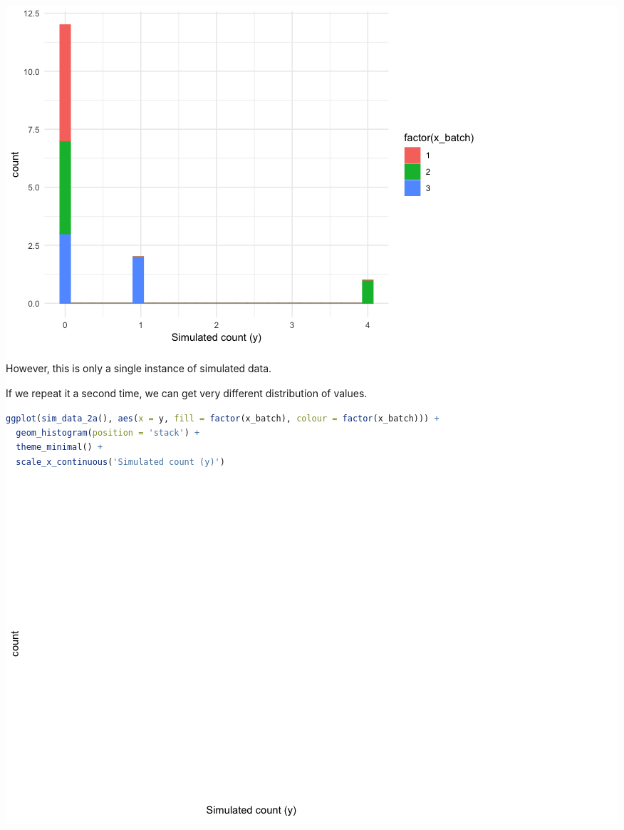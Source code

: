 ![](review_class2a_RI_model_files/figure-markdown_github/plot-sim-data-once-1.png)

However, this is only a single instance of simulated data.

If we repeat it a second time, we can get very different distribution of values.

``` r
ggplot(sim_data_2a(), aes(x = y, fill = factor(x_batch), colour = factor(x_batch))) +
  geom_histogram(position = 'stack') +
  theme_minimal() + 
  scale_x_continuous('Simulated count (y)')
```

![](review_class2a_RI_model_files/figure-markdown_github/plot-sim-data-again-1.png)
